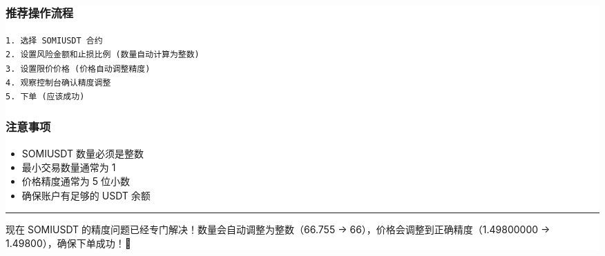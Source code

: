 ### 推荐操作流程
```
1. 选择 SOMIUSDT 合约
2. 设置风险金额和止损比例 (数量自动计算为整数)
3. 设置限价价格 (价格自动调整精度)
4. 观察控制台确认精度调整
5. 下单 (应该成功)
```

### 注意事项
- SOMIUSDT 数量必须是整数
- 最小交易数量通常为 1
- 价格精度通常为 5 位小数
- 确保账户有足够的 USDT 余额

---

现在 SOMIUSDT 的精度问题已经专门解决！数量会自动调整为整数（66.755 → 66），价格会调整到正确精度（1.49800000 → 1.49800），确保下单成功！🎉 